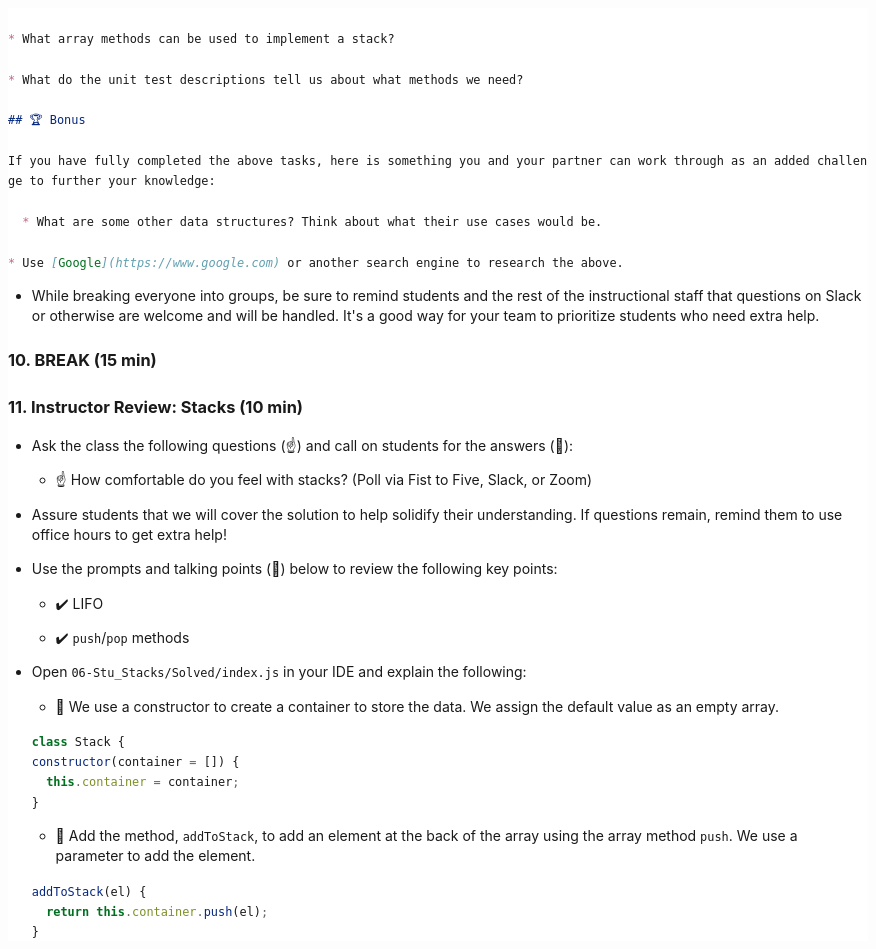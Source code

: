 ```md

* What array methods can be used to implement a stack?

* What do the unit test descriptions tell us about what methods we need?

## 🏆 Bonus

If you have fully completed the above tasks, here is something you and your partner can work through as an added challenge to further your knowledge:

  * What are some other data structures? Think about what their use cases would be.

* Use [Google](https://www.google.com) or another search engine to research the above.
```

* While breaking everyone into groups, be sure to remind students and the rest of the instructional staff that questions on Slack or otherwise are welcome and will be handled. It's a good way for your team to prioritize students who need extra help.

### 10. BREAK (15 min)

### 11. Instructor Review: Stacks (10 min) 

* Ask the class the following questions (☝️) and call on students for the answers (🙋):

  * ☝️ How comfortable do you feel with stacks? (Poll via Fist to Five, Slack, or Zoom)

* Assure students that we will cover the solution to help solidify their understanding. If questions remain, remind them to use office hours to get extra help!

* Use the prompts and talking points (🔑) below to review the following key points:

  * ✔️ LIFO

  * ✔️ `push`/`pop` methods

* Open `06-Stu_Stacks/Solved/index.js` in your IDE and explain the following: 

  * 🔑 We use a constructor to create a container to store the data. We assign the default value as an empty array.

  ```js
  class Stack {
  constructor(container = []) {
    this.container = container;
  }
  ```

  * 🔑 Add the method, `addToStack`, to add an element at the back of the array using the array method `push`. We use a parameter to add the element.

  ```js
  addToStack(el) {
    return this.container.push(el);
  }
  ```
